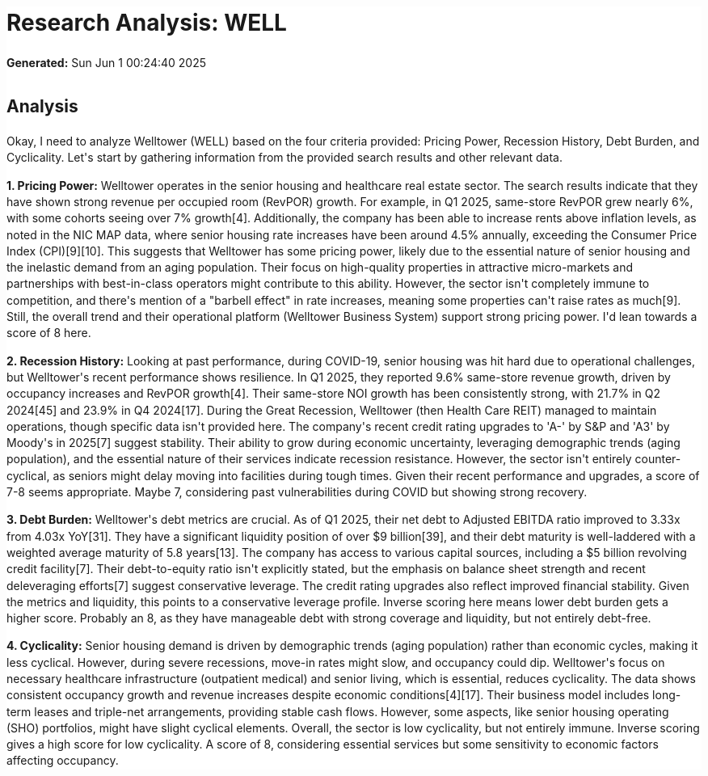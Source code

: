 # Research Analysis: WELL

**Generated:** Sun Jun  1 00:24:40 2025

## Analysis

<think>
Okay, I need to analyze Welltower (WELL) based on the four criteria provided: Pricing Power, Recession History, Debt Burden, and Cyclicality. Let's start by gathering information from the provided search results and other relevant data.

**1. Pricing Power:**
Welltower operates in the senior housing and healthcare real estate sector. The search results indicate that they have shown strong revenue per occupied room (RevPOR) growth. For example, in Q1 2025, same-store RevPOR grew nearly 6%, with some cohorts seeing over 7% growth[4]. Additionally, the company has been able to increase rents above inflation levels, as noted in the NIC MAP data, where senior housing rate increases have been around 4.5% annually, exceeding the Consumer Price Index (CPI)[9][10]. This suggests that Welltower has some pricing power, likely due to the essential nature of senior housing and the inelastic demand from an aging population. Their focus on high-quality properties in attractive micro-markets and partnerships with best-in-class operators might contribute to this ability. However, the sector isn't completely immune to competition, and there's mention of a "barbell effect" in rate increases, meaning some properties can't raise rates as much[9]. Still, the overall trend and their operational platform (Welltower Business System) support strong pricing power. I'd lean towards a score of 8 here.

**2. Recession History:**
Looking at past performance, during COVID-19, senior housing was hit hard due to operational challenges, but Welltower's recent performance shows resilience. In Q1 2025, they reported 9.6% same-store revenue growth, driven by occupancy increases and RevPOR growth[4]. Their same-store NOI growth has been consistently strong, with 21.7% in Q2 2024[45] and 23.9% in Q4 2024[17]. During the Great Recession, Welltower (then Health Care REIT) managed to maintain operations, though specific data isn't provided here. The company's recent credit rating upgrades to 'A-' by S&P and 'A3' by Moody's in 2025[7] suggest stability. Their ability to grow during economic uncertainty, leveraging demographic trends (aging population), and the essential nature of their services indicate recession resistance. However, the sector isn't entirely counter-cyclical, as seniors might delay moving into facilities during tough times. Given their recent performance and upgrades, a score of 7-8 seems appropriate. Maybe 7, considering past vulnerabilities during COVID but showing strong recovery.

**3. Debt Burden:**
Welltower's debt metrics are crucial. As of Q1 2025, their net debt to Adjusted EBITDA ratio improved to 3.33x from 4.03x YoY[31]. They have a significant liquidity position of over $9 billion[39], and their debt maturity is well-laddered with a weighted average maturity of 5.8 years[13]. The company has access to various capital sources, including a $5 billion revolving credit facility[7]. Their debt-to-equity ratio isn't explicitly stated, but the emphasis on balance sheet strength and recent deleveraging efforts[7] suggest conservative leverage. The credit rating upgrades also reflect improved financial stability. Given the metrics and liquidity, this points to a conservative leverage profile. Inverse scoring here means lower debt burden gets a higher score. Probably an 8, as they have manageable debt with strong coverage and liquidity, but not entirely debt-free.

**4. Cyclicality:**
Senior housing demand is driven by demographic trends (aging population) rather than economic cycles, making it less cyclical. However, during severe recessions, move-in rates might slow, and occupancy could dip. Welltower's focus on necessary healthcare infrastructure (outpatient medical) and senior living, which is essential, reduces cyclicality. The data shows consistent occupancy growth and revenue increases despite economic conditions[4][17]. Their business model includes long-term leases and triple-net arrangements, providing stable cash flows. However, some aspects, like senior housing operating (SHO) portfolios, might have slight cyclical elements. Overall, the sector is low cyclicality, but not entirely immune. Inverse scoring gives a high score for low cyclicality. A score of 8, considering essential services but some sensitivity to economic factors affecting occupancy.
